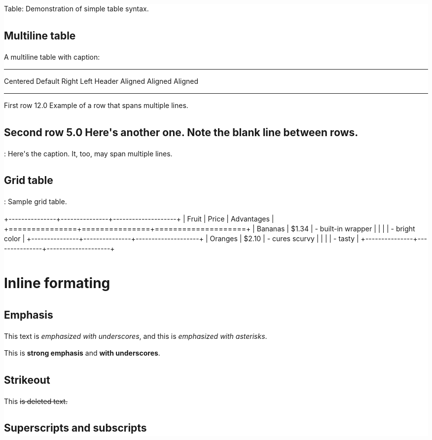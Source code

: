 Table:  Demonstration of simple table syntax.

## Multiline table ##

A multiline table with caption:

-------------------------------------------------------------
 Centered   Default           Right Left
  Header    Aligned         Aligned Aligned
----------- ------- --------------- -------------------------
   First    row                12.0 Example of a row that
                                    spans multiple lines.

  Second    row                 5.0 Here's another one. Note
                                    the blank line between
                                    rows.
-------------------------------------------------------------

: Here's the caption. It, too, may span
multiple lines.

## Grid table ##

: Sample grid table.

+---------------+---------------+--------------------+
| Fruit         | Price         | Advantages         |
+===============+===============+====================+
| Bananas       | $1.34         | - built-in wrapper |
|               |               | - bright color     |
+---------------+---------------+--------------------+
| Oranges       | $2.10         | - cures scurvy     |
|               |               | - tasty            |
+---------------+---------------+--------------------+

# Inline formating #

## Emphasis ##

This text is _emphasized with underscores_, and this is *emphasized with asterisks*.

This is **strong emphasis** and __with underscores__.

## Strikeout ##

This ~~is deleted text.~~

## Superscripts and subscripts ##
